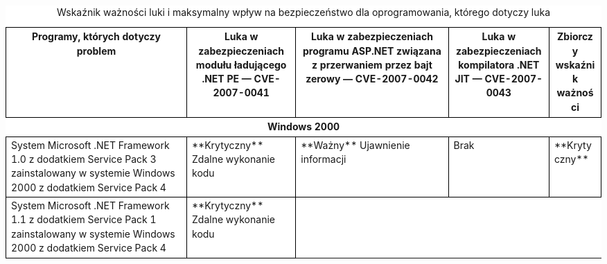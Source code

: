 <span></span>
<table class="dataTable">
<caption>
Wskaźnik ważności luki i maksymalny wpływ na bezpieczeństwo dla oprogramowania, którego dotyczy luka
</caption>
<tr class="thead">
<th style="border:1px solid black;" >
Programy, których dotyczy problem
</th>
<th style="border:1px solid black;" >
Luka w zabezpieczeniach modułu ładującego .NET PE — CVE-2007-0041
</th>
<th style="border:1px solid black;" >
Luka w zabezpieczeniach programu ASP.NET związana z przerwaniem przez bajt zerowy — CVE-2007-0042
</th>
<th style="border:1px solid black;" >
Luka w zabezpieczeniach kompilatora .NET JIT — CVE-2007-0043
</th>
<th style="border:1px solid black;" >
Zbiorczy wskaźnik ważności
</th>
</tr>
<tr>
<th colspan="5">
Windows 2000
</th>
</tr>
<tr>
<td style="border:1px solid black;">
System Microsoft .NET Framework 1.0 z dodatkiem Service Pack 3 zainstalowany w systemie Windows 2000 z dodatkiem Service Pack 4
</td>
<td style="border:1px solid black;">
**Krytyczny**  
Zdalne wykonanie kodu

</td>
<td style="border:1px solid black;">
**Ważny**  
Ujawnienie informacji

</td>
<td style="border:1px solid black;">
Brak
</td>
<td style="border:1px solid black;">
**Krytyczny**
</td>
</tr>
<tr class="alternateRow">
<td style="border:1px solid black;">
System Microsoft .NET Framework 1.1 z dodatkiem Service Pack 1 zainstalowany w systemie Windows 2000 z dodatkiem Service Pack 4
</td>
<td style="border:1px solid black;">
**Krytyczny**  
Zdalne wykonanie kodu
